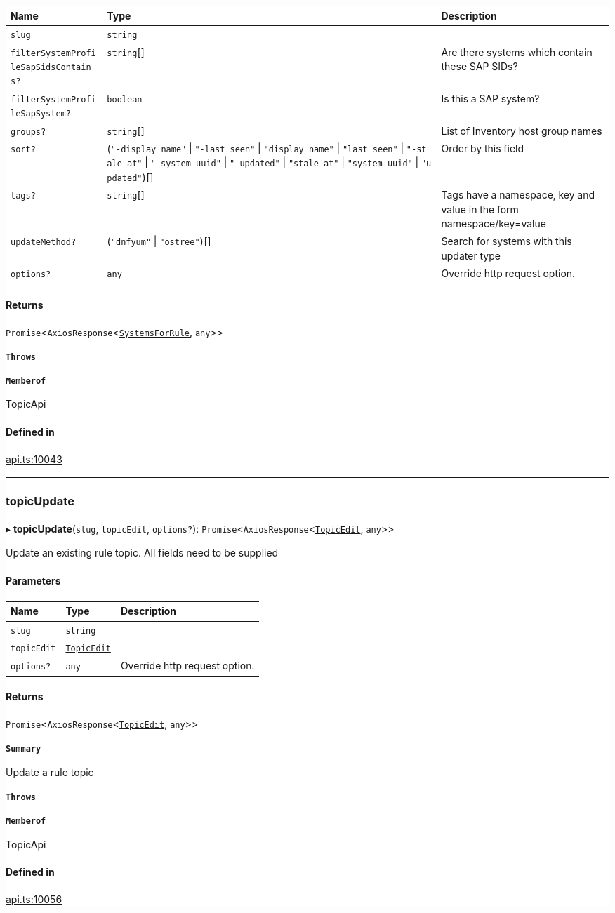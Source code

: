 | Name | Type | Description |
| :------ | :------ | :------ |
| `slug` | `string` |  |
| `filterSystemProfileSapSidsContains?` | `string`[] | Are there systems which contain these SAP SIDs? |
| `filterSystemProfileSapSystem?` | `boolean` | Is this a SAP system? |
| `groups?` | `string`[] | List of Inventory host group names |
| `sort?` | (``"-display_name"`` \| ``"-last_seen"`` \| ``"display_name"`` \| ``"last_seen"`` \| ``"-stale_at"`` \| ``"-system_uuid"`` \| ``"-updated"`` \| ``"stale_at"`` \| ``"system_uuid"`` \| ``"updated"``)[] | Order by this field |
| `tags?` | `string`[] | Tags have a namespace, key and value in the form namespace/key&#x3D;value |
| `updateMethod?` | (``"dnfyum"`` \| ``"ostree"``)[] | Search for systems with this updater type |
| `options?` | `any` | Override http request option. |

#### Returns

`Promise`\<`AxiosResponse`\<[`SystemsForRule`](../interfaces/SystemsForRule.md), `any`\>\>

**`Throws`**

**`Memberof`**

TopicApi

#### Defined in

[api.ts:10043](https://github.com/RedHatInsights/javascript-clients/blob/main/packages/insights/api.ts#L10043)

___

### topicUpdate

▸ **topicUpdate**(`slug`, `topicEdit`, `options?`): `Promise`\<`AxiosResponse`\<[`TopicEdit`](../interfaces/TopicEdit.md), `any`\>\>

Update an existing rule topic.  All fields need to be supplied

#### Parameters

| Name | Type | Description |
| :------ | :------ | :------ |
| `slug` | `string` |  |
| `topicEdit` | [`TopicEdit`](../interfaces/TopicEdit.md) |  |
| `options?` | `any` | Override http request option. |

#### Returns

`Promise`\<`AxiosResponse`\<[`TopicEdit`](../interfaces/TopicEdit.md), `any`\>\>

**`Summary`**

Update a rule topic

**`Throws`**

**`Memberof`**

TopicApi

#### Defined in

[api.ts:10056](https://github.com/RedHatInsights/javascript-clients/blob/main/packages/insights/api.ts#L10056)
